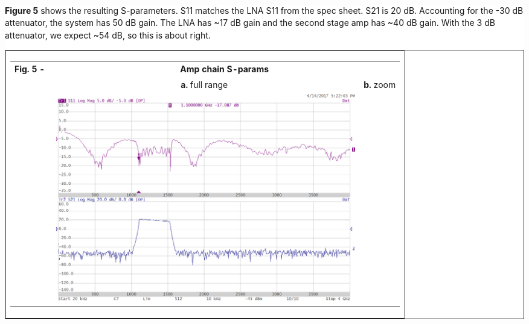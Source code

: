 **Figure 5** shows the resulting S-parameters. S11 matches the LNA S11 from the
  spec sheet. S21 is 20 dB. Accounting for the -30 dB attenuator, the system has
  50 dB gain. The LNA has ~17 dB gain and the second stage amp has ~40 dB
  gain. With the 3 dB attenuator, we expect ~54 dB, so this is about right. 


<p>
<center>
<table border="1" cellpadding="0" cellspacing="0">
<tr><td>
  <table border="0" cellpadding="5" cellspacing="0">
  <tr><th rowspan="2">Fig.&nbsp;5&nbsp;-</th>
      <th colspan="2">Amp chain S-params</th>
  </tr>
  <tr><td align="center"><b>a. </b> full range</td>
      <td align="center"><b>b. </b> zoom</td>
  </tr>
  <tr><td>&nbsp;</td>
      <td><a href="freq_sweep.png"><img src="freq_sweep.png" width=500></a></td>
